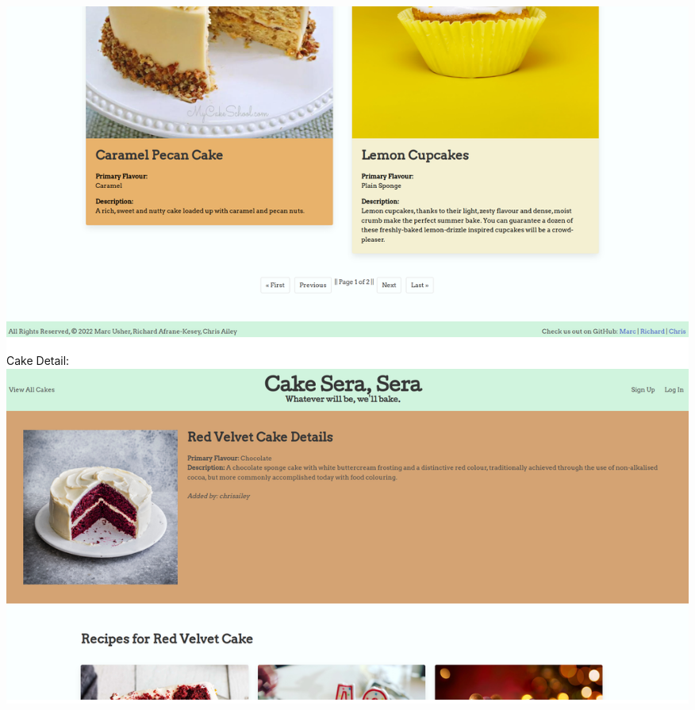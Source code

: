 ![Cake Sera Sera - Cake Index part 3](/main_app/static/images/readme/appscreenshot-03c.png)


Cake Detail:
![Cake Sera Sera - Cake Detail part 1](/main_app/static/images/readme/appscreenshot-04a.png)